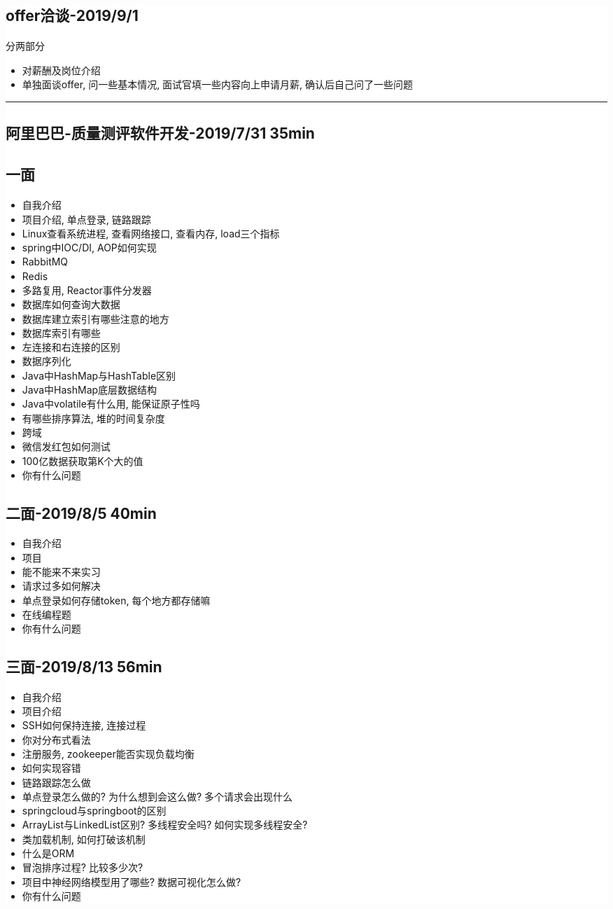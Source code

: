 ## offer洽谈-2019/9/1
分两部分
- 对薪酬及岗位介绍
- 单独面谈offer, 问一些基本情况, 面试官填一些内容向上申请月薪, 确认后自己问了一些问题

--------------------------------

## 阿里巴巴-质量测评软件开发-2019/7/31 35min
## 一面
- 自我介绍
- 项目介绍, 单点登录, 链路跟踪
- Linux查看系统进程, 查看网络接口, 查看内存, load三个指标
- spring中IOC/DI, AOP如何实现
- RabbitMQ
- Redis
- 多路复用, Reactor事件分发器
- 数据库如何查询大数据
- 数据库建立索引有哪些注意的地方
- 数据库索引有哪些
- 左连接和右连接的区别
- 数据序列化
- Java中HashMap与HashTable区别
- Java中HashMap底层数据结构
- Java中volatile有什么用, 能保证原子性吗
- 有哪些排序算法, 堆的时间复杂度
- 跨域
- 微信发红包如何测试
- 100亿数据获取第K个大的值
- 你有什么问题

## 二面-2019/8/5 40min
- 自我介绍
- 项目
- 能不能来不来实习
- 请求过多如何解决
- 单点登录如何存储token, 每个地方都存储嘛
- 在线编程题
- 你有什么问题

## 三面-2019/8/13 56min
- 自我介绍
- 项目介绍
- SSH如何保持连接, 连接过程
- 你对分布式看法
- 注册服务, zookeeper能否实现负载均衡
- 如何实现容错
- 链路跟踪怎么做
- 单点登录怎么做的? 为什么想到会这么做? 多个请求会出现什么
- springcloud与springboot的区别
- ArrayList与LinkedList区别? 多线程安全吗? 如何实现多线程安全?
- 类加载机制, 如何打破该机制
- 什么是ORM
- 冒泡排序过程? 比较多少次?
- 项目中神经网络模型用了哪些? 数据可视化怎么做?
- 你有什么问题
